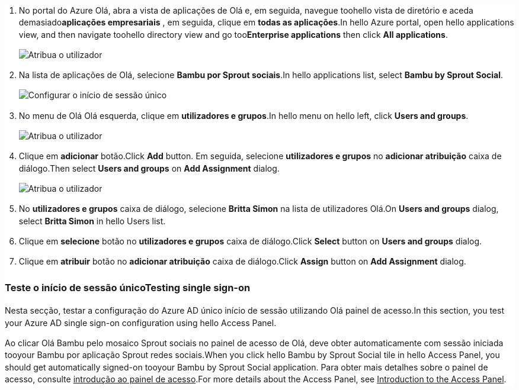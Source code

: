 1. <span data-ttu-id="b51f1-195">No portal do Azure Olá, abra a vista de aplicações de Olá e, em seguida, navegue toohello vista de diretório e aceda demasiado**aplicações empresariais** , em seguida, clique em **todas as aplicações**.</span><span class="sxs-lookup"><span data-stu-id="b51f1-195">In hello Azure portal, open hello applications view, and then navigate toohello directory view and go too**Enterprise applications** then click **All applications**.</span></span>

    ![Atribua o utilizador][201] 

2. <span data-ttu-id="b51f1-197">Na lista de aplicações de Olá, selecione **Bambu por Sprout sociais**.</span><span class="sxs-lookup"><span data-stu-id="b51f1-197">In hello applications list, select **Bambu by Sprout Social**.</span></span>

    ![Configurar o início de sessão único](./media/active-directory-saas-bambubysproutsocial-tutorial/tutorial_bambubysproutsocial_app.png) 

3. <span data-ttu-id="b51f1-199">No menu de Olá Olá esquerda, clique em **utilizadores e grupos**.</span><span class="sxs-lookup"><span data-stu-id="b51f1-199">In hello menu on hello left, click **Users and groups**.</span></span>

    ![Atribua o utilizador][202] 

4. <span data-ttu-id="b51f1-201">Clique em **adicionar** botão.</span><span class="sxs-lookup"><span data-stu-id="b51f1-201">Click **Add** button.</span></span> <span data-ttu-id="b51f1-202">Em seguida, selecione **utilizadores e grupos** no **adicionar atribuição** caixa de diálogo.</span><span class="sxs-lookup"><span data-stu-id="b51f1-202">Then select **Users and groups** on **Add Assignment** dialog.</span></span>

    ![Atribua o utilizador][203]

5. <span data-ttu-id="b51f1-204">No **utilizadores e grupos** caixa de diálogo, selecione **Britta Simon** na lista de utilizadores Olá.</span><span class="sxs-lookup"><span data-stu-id="b51f1-204">On **Users and groups** dialog, select **Britta Simon** in hello Users list.</span></span>

6. <span data-ttu-id="b51f1-205">Clique em **selecione** botão no **utilizadores e grupos** caixa de diálogo.</span><span class="sxs-lookup"><span data-stu-id="b51f1-205">Click **Select** button on **Users and groups** dialog.</span></span>

7. <span data-ttu-id="b51f1-206">Clique em **atribuir** botão no **adicionar atribuição** caixa de diálogo.</span><span class="sxs-lookup"><span data-stu-id="b51f1-206">Click **Assign** button on **Add Assignment** dialog.</span></span>
    
### <a name="testing-single-sign-on"></a><span data-ttu-id="b51f1-207">Teste o início de sessão único</span><span class="sxs-lookup"><span data-stu-id="b51f1-207">Testing single sign-on</span></span>

<span data-ttu-id="b51f1-208">Nesta secção, testar a configuração do Azure AD único início de sessão utilizando Olá painel de acesso.</span><span class="sxs-lookup"><span data-stu-id="b51f1-208">In this section, you test your Azure AD single sign-on configuration using hello Access Panel.</span></span>

<span data-ttu-id="b51f1-209">Ao clicar Olá Bambu pelo mosaico Sprout sociais no painel de acesso de Olá, deve obter automaticamente com sessão iniciada tooyour Bambu por aplicação Sprout redes sociais.</span><span class="sxs-lookup"><span data-stu-id="b51f1-209">When you click hello Bambu by Sprout Social tile in hello Access Panel, you should get automatically signed-on tooyour Bambu by Sprout Social application.</span></span> <span data-ttu-id="b51f1-210">Para obter mais detalhes sobre o painel de acesso, consulte [introdução ao painel de acesso](https://msdn.microsoft.com/library/dn308586).</span><span class="sxs-lookup"><span data-stu-id="b51f1-210">For more details about the Access Panel, see [Introduction to the Access Panel](https://msdn.microsoft.com/library/dn308586).</span></span> 


[1]: ./media/active-directory-saas-bambubysproutsocial-tutorial/tutorial_general_01.png
[2]: ./media/active-directory-saas-bambubysproutsocial-tutorial/tutorial_general_02.png
[3]: ./media/active-directory-saas-bambubysproutsocial-tutorial/tutorial_general_03.png
[4]: ./media/active-directory-saas-bambubysproutsocial-tutorial/tutorial_general_04.png
[100]: ./media/active-directory-saas-bambubysproutsocial-tutorial/tutorial_general_100.png
[200]: ./media/active-directory-saas-bambubysproutsocial-tutorial/tutorial_general_200.png
[201]: ./media/active-directory-saas-bambubysproutsocial-tutorial/tutorial_general_201.png
[202]: ./media/active-directory-saas-bambubysproutsocial-tutorial/tutorial_general_202.png
[203]: ./media/active-directory-saas-bambubysproutsocial-tutorial/tutorial_general_203.png